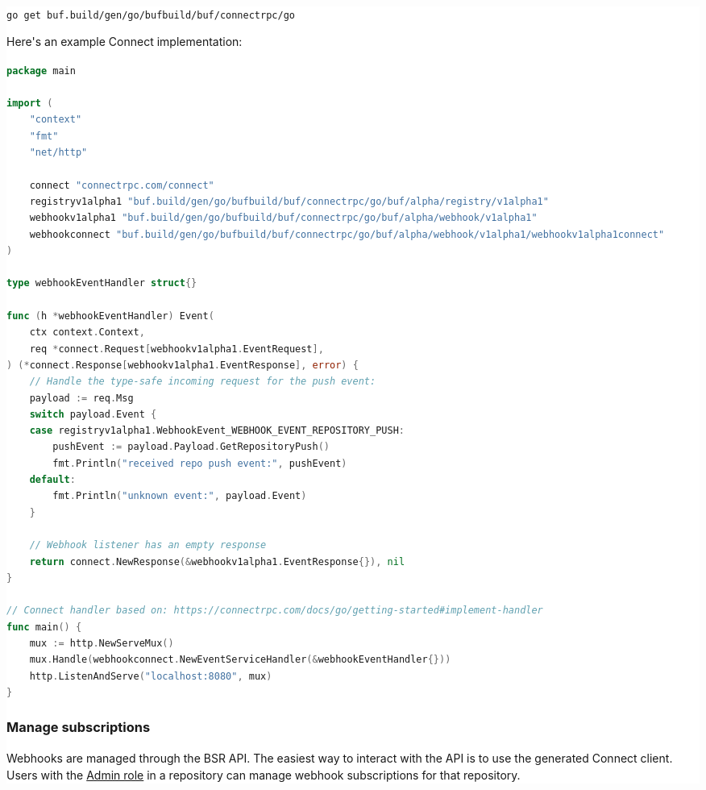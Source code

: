 ```sh
go get buf.build/gen/go/bufbuild/buf/connectrpc/go
```

Here's an example Connect implementation:

```go
package main

import (
    "context"
    "fmt"
    "net/http"

    connect "connectrpc.com/connect"
    registryv1alpha1 "buf.build/gen/go/bufbuild/buf/connectrpc/go/buf/alpha/registry/v1alpha1"
    webhookv1alpha1 "buf.build/gen/go/bufbuild/buf/connectrpc/go/buf/alpha/webhook/v1alpha1"
    webhookconnect "buf.build/gen/go/bufbuild/buf/connectrpc/go/buf/alpha/webhook/v1alpha1/webhookv1alpha1connect"
)

type webhookEventHandler struct{}

func (h *webhookEventHandler) Event(
    ctx context.Context,
    req *connect.Request[webhookv1alpha1.EventRequest],
) (*connect.Response[webhookv1alpha1.EventResponse], error) {
    // Handle the type-safe incoming request for the push event:
    payload := req.Msg
    switch payload.Event {
    case registryv1alpha1.WebhookEvent_WEBHOOK_EVENT_REPOSITORY_PUSH:
        pushEvent := payload.Payload.GetRepositoryPush()
        fmt.Println("received repo push event:", pushEvent)
    default:
        fmt.Println("unknown event:", payload.Event)
    }

    // Webhook listener has an empty response
    return connect.NewResponse(&webhookv1alpha1.EventResponse{}), nil
}

// Connect handler based on: https://connectrpc.com/docs/go/getting-started#implement-handler
func main() {
    mux := http.NewServeMux()
    mux.Handle(webhookconnect.NewEventServiceHandler(&webhookEventHandler{}))
    http.ListenAndServe("localhost:8080", mux)
}
```

### Manage subscriptions

Webhooks are managed through the BSR API. The easiest way to interact with the API is to use the generated Connect client. Users with the [Admin role](../../roles/#base-resource-roles) in a repository can manage webhook subscriptions for that repository.
